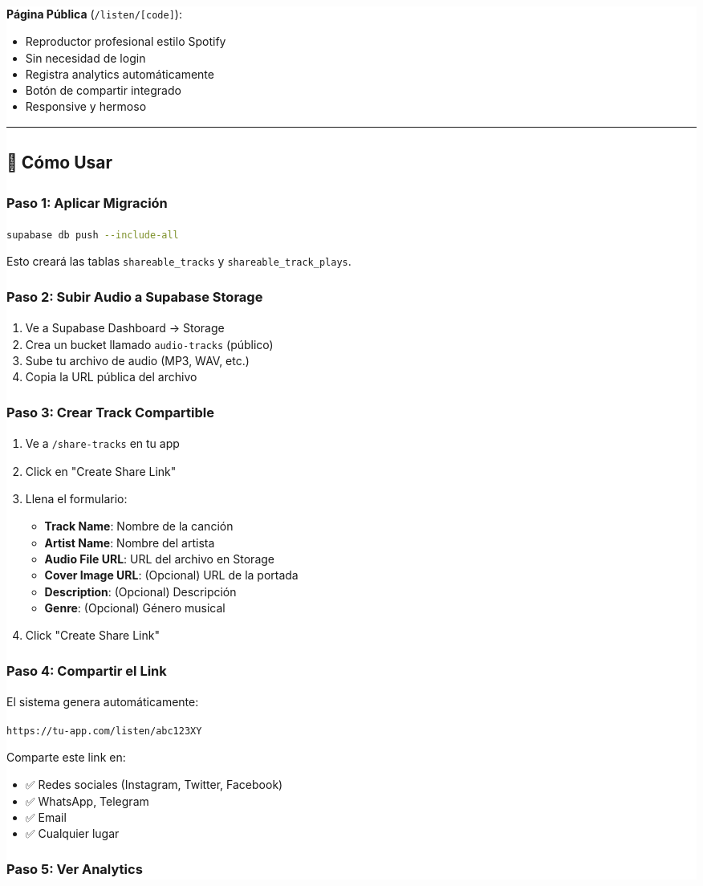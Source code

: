 **Página Pública** (`/listen/[code]`):
- Reproductor profesional estilo Spotify
- Sin necesidad de login
- Registra analytics automáticamente
- Botón de compartir integrado
- Responsive y hermoso

---

## 🚀 Cómo Usar

### Paso 1: Aplicar Migración

```bash
supabase db push --include-all
```

Esto creará las tablas `shareable_tracks` y `shareable_track_plays`.

### Paso 2: Subir Audio a Supabase Storage

1. Ve a Supabase Dashboard → Storage
2. Crea un bucket llamado `audio-tracks` (público)
3. Sube tu archivo de audio (MP3, WAV, etc.)
4. Copia la URL pública del archivo

### Paso 3: Crear Track Compartible

1. Ve a `/share-tracks` en tu app
2. Click en "Create Share Link"
3. Llena el formulario:
   - **Track Name**: Nombre de la canción
   - **Artist Name**: Nombre del artista
   - **Audio File URL**: URL del archivo en Storage
   - **Cover Image URL**: (Opcional) URL de la portada
   - **Description**: (Opcional) Descripción
   - **Genre**: (Opcional) Género musical

4. Click "Create Share Link"

### Paso 4: Compartir el Link

El sistema genera automáticamente:
```
https://tu-app.com/listen/abc123XY
```

Comparte este link en:
- ✅ Redes sociales (Instagram, Twitter, Facebook)
- ✅ WhatsApp, Telegram
- ✅ Email
- ✅ Cualquier lugar

### Paso 5: Ver Analytics
